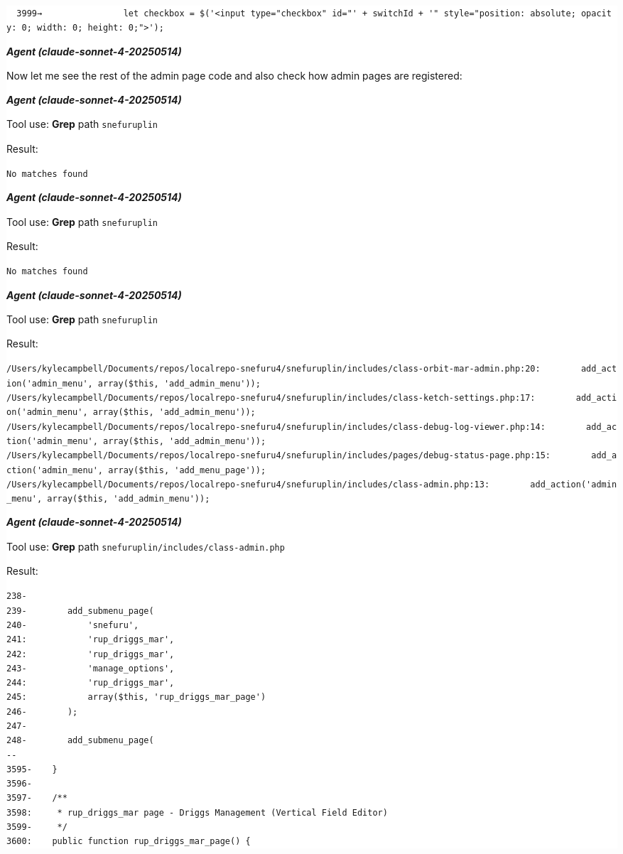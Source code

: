 ```
  3999→                let checkbox = $('<input type="checkbox" id="' + switchId + '" style="position: absolute; opacity: 0; width: 0; height: 0;">');
```

_**Agent (claude-sonnet-4-20250514)**_

Now let me see the rest of the admin page code and also check how admin pages are registered:

_**Agent (claude-sonnet-4-20250514)**_

Tool use: **Grep** path `snefuruplin`

Result:

```
No matches found
```

_**Agent (claude-sonnet-4-20250514)**_

Tool use: **Grep** path `snefuruplin`

Result:

```
No matches found
```

_**Agent (claude-sonnet-4-20250514)**_

Tool use: **Grep** path `snefuruplin`

Result:

```
/Users/kylecampbell/Documents/repos/localrepo-snefuru4/snefuruplin/includes/class-orbit-mar-admin.php:20:        add_action('admin_menu', array($this, 'add_admin_menu'));
/Users/kylecampbell/Documents/repos/localrepo-snefuru4/snefuruplin/includes/class-ketch-settings.php:17:        add_action('admin_menu', array($this, 'add_admin_menu'));
/Users/kylecampbell/Documents/repos/localrepo-snefuru4/snefuruplin/includes/class-debug-log-viewer.php:14:        add_action('admin_menu', array($this, 'add_admin_menu'));
/Users/kylecampbell/Documents/repos/localrepo-snefuru4/snefuruplin/includes/pages/debug-status-page.php:15:        add_action('admin_menu', array($this, 'add_menu_page'));
/Users/kylecampbell/Documents/repos/localrepo-snefuru4/snefuruplin/includes/class-admin.php:13:        add_action('admin_menu', array($this, 'add_admin_menu'));
```

_**Agent (claude-sonnet-4-20250514)**_

Tool use: **Grep** path `snefuruplin/includes/class-admin.php`

Result:

```
238-        
239-        add_submenu_page(
240-            'snefuru',
241:            'rup_driggs_mar',
242:            'rup_driggs_mar',
243-            'manage_options',
244:            'rup_driggs_mar',
245:            array($this, 'rup_driggs_mar_page')
246-        );
247-        
248-        add_submenu_page(
--
3595-    }
3596-    
3597-    /**
3598:     * rup_driggs_mar page - Driggs Management (Vertical Field Editor)
3599-     */
3600:    public function rup_driggs_mar_page() {
```